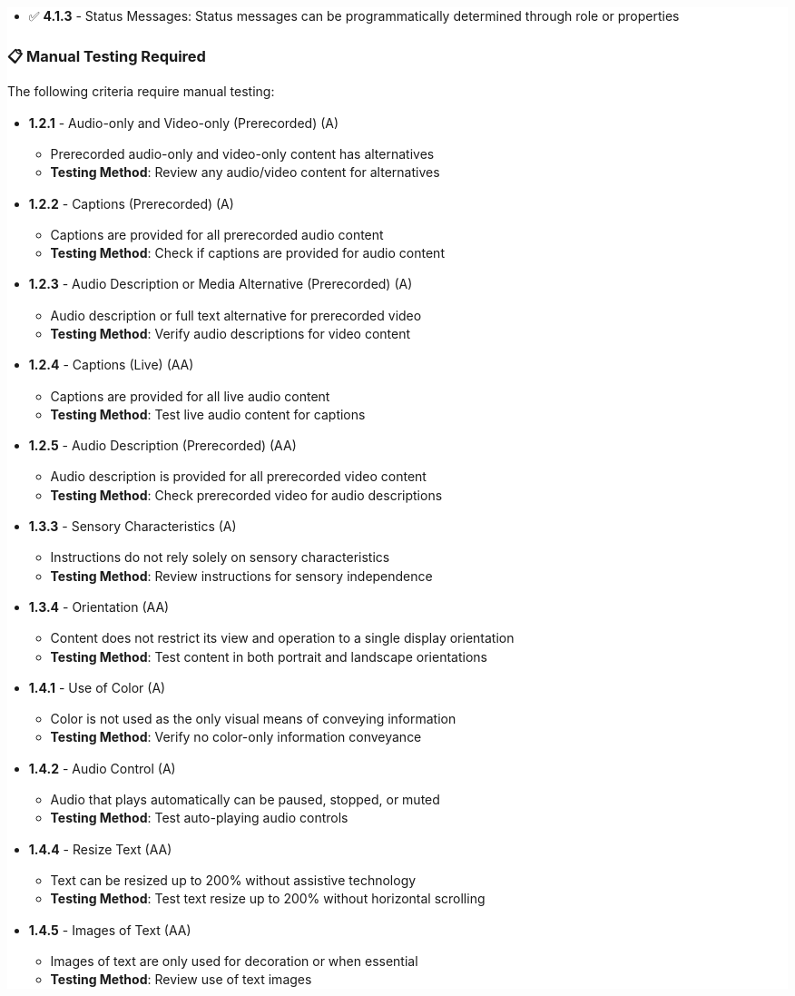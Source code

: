 - ✅ **4.1.3** - Status Messages: Status messages can be programmatically determined through role or properties

### 📋 Manual Testing Required

The following criteria require manual testing:

- **1.2.1** - Audio-only and Video-only (Prerecorded) (A)

  - Prerecorded audio-only and video-only content has alternatives
  - **Testing Method**: Review any audio/video content for alternatives

- **1.2.2** - Captions (Prerecorded) (A)

  - Captions are provided for all prerecorded audio content
  - **Testing Method**: Check if captions are provided for audio content

- **1.2.3** - Audio Description or Media Alternative (Prerecorded) (A)

  - Audio description or full text alternative for prerecorded video
  - **Testing Method**: Verify audio descriptions for video content

- **1.2.4** - Captions (Live) (AA)

  - Captions are provided for all live audio content
  - **Testing Method**: Test live audio content for captions

- **1.2.5** - Audio Description (Prerecorded) (AA)

  - Audio description is provided for all prerecorded video content
  - **Testing Method**: Check prerecorded video for audio descriptions

- **1.3.3** - Sensory Characteristics (A)

  - Instructions do not rely solely on sensory characteristics
  - **Testing Method**: Review instructions for sensory independence

- **1.3.4** - Orientation (AA)

  - Content does not restrict its view and operation to a single display orientation
  - **Testing Method**: Test content in both portrait and landscape orientations

- **1.4.1** - Use of Color (A)

  - Color is not used as the only visual means of conveying information
  - **Testing Method**: Verify no color-only information conveyance

- **1.4.2** - Audio Control (A)

  - Audio that plays automatically can be paused, stopped, or muted
  - **Testing Method**: Test auto-playing audio controls

- **1.4.4** - Resize Text (AA)

  - Text can be resized up to 200% without assistive technology
  - **Testing Method**: Test text resize up to 200% without horizontal scrolling

- **1.4.5** - Images of Text (AA)

  - Images of text are only used for decoration or when essential
  - **Testing Method**: Review use of text images
